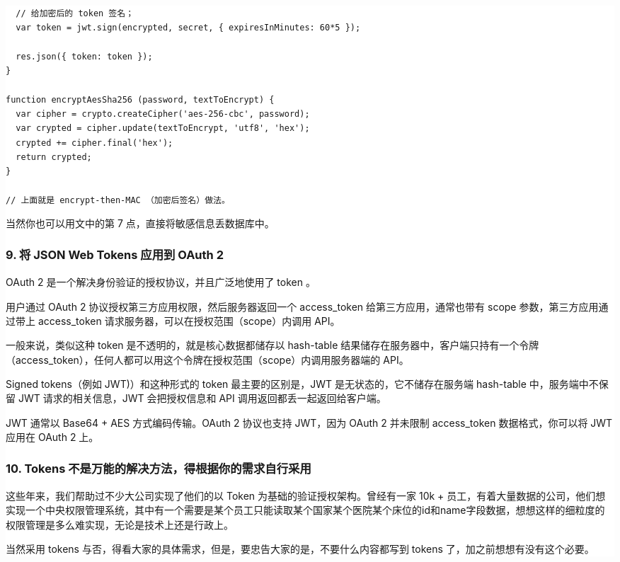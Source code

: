       // 给加密后的 token 签名；
      var token = jwt.sign(encrypted, secret, { expiresInMinutes: 60*5 });

      res.json({ token: token });
    }

    function encryptAesSha256 (password, textToEncrypt) {
      var cipher = crypto.createCipher('aes-256-cbc', password);
      var crypted = cipher.update(textToEncrypt, 'utf8', 'hex');
      crypted += cipher.final('hex');
      return crypted;
    }

    // 上面就是 encrypt-then-MAC （加密后签名）做法。

当然你也可以用文中的第 7 点，直接将敏感信息丢数据库中。

### 9. 将 JSON Web Tokens 应用到 OAuth 2

OAuth 2 是一个解决身份验证的授权协议，并且广泛地使用了 token 。

用户通过 OAuth 2 协议授权第三方应用权限，然后服务器返回一个 access\_token 给第三方应用，通常也带有 scope 参数，第三方应用通过带上 access\_token 请求服务器，可以在授权范围（scope）内调用 API。

一般来说，类似这种 token 是不透明的，就是核心数据都储存以 hash-table 结果储存在服务器中，客户端只持有一个令牌（access\_token），任何人都可以用这个令牌在授权范围（scope）内调用服务器端的 API。

Signed tokens（例如 JWT)）和这种形式的 token 最主要的区别是，JWT 是无状态的，它不储存在服务端 hash-table 中，服务端中不保留 JWT 请求的相关信息，JWT 会把授权信息和 API 调用返回都丢一起返回给客户端。

JWT 通常以 Base64 + AES 方式编码传输。OAuth 2 协议也支持 JWT，因为 OAuth 2 并未限制 access\_token 数据格式，你可以将 JWT 应用在 OAuth 2 上。

### 10. Tokens 不是万能的解决方法，得根据你的需求自行采用

这些年来，我们帮助过不少大公司实现了他们的以 Token 为基础的验证授权架构。曾经有一家 10k + 员工，有着大量数据的公司，他们想实现一个中央权限管理系统，其中有一个需要是某个员工只能读取某个国家某个医院某个床位的id和name字段数据，想想这样的细粒度的权限管理是多么难实现，无论是技术上还是行政上。

当然采用 tokens 与否，得看大家的具体需求，但是，要忠告大家的是，不要什么内容都写到 tokens 了，加之前想想有没有这个必要。
